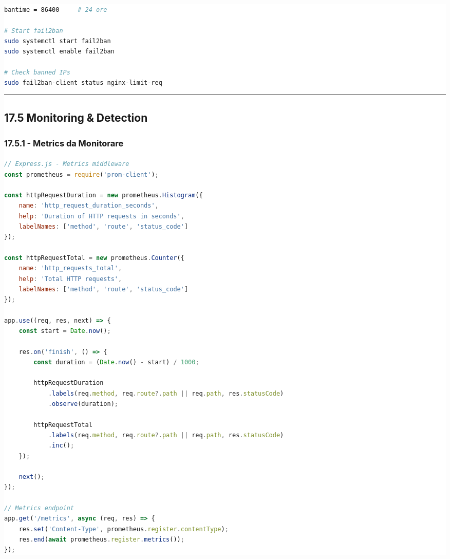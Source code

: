 ```bash
bantime = 86400     # 24 ore

# Start fail2ban
sudo systemctl start fail2ban
sudo systemctl enable fail2ban

# Check banned IPs
sudo fail2ban-client status nginx-limit-req
```

---

## 17.5 Monitoring & Detection

### 17.5.1 - Metrics da Monitorare

```javascript
// Express.js - Metrics middleware
const prometheus = require('prom-client');

const httpRequestDuration = new prometheus.Histogram({
    name: 'http_request_duration_seconds',
    help: 'Duration of HTTP requests in seconds',
    labelNames: ['method', 'route', 'status_code']
});

const httpRequestTotal = new prometheus.Counter({
    name: 'http_requests_total',
    help: 'Total HTTP requests',
    labelNames: ['method', 'route', 'status_code']
});

app.use((req, res, next) => {
    const start = Date.now();
    
    res.on('finish', () => {
        const duration = (Date.now() - start) / 1000;
        
        httpRequestDuration
            .labels(req.method, req.route?.path || req.path, res.statusCode)
            .observe(duration);
        
        httpRequestTotal
            .labels(req.method, req.route?.path || req.path, res.statusCode)
            .inc();
    });
    
    next();
});

// Metrics endpoint
app.get('/metrics', async (req, res) => {
    res.set('Content-Type', prometheus.register.contentType);
    res.end(await prometheus.register.metrics());
});
```
